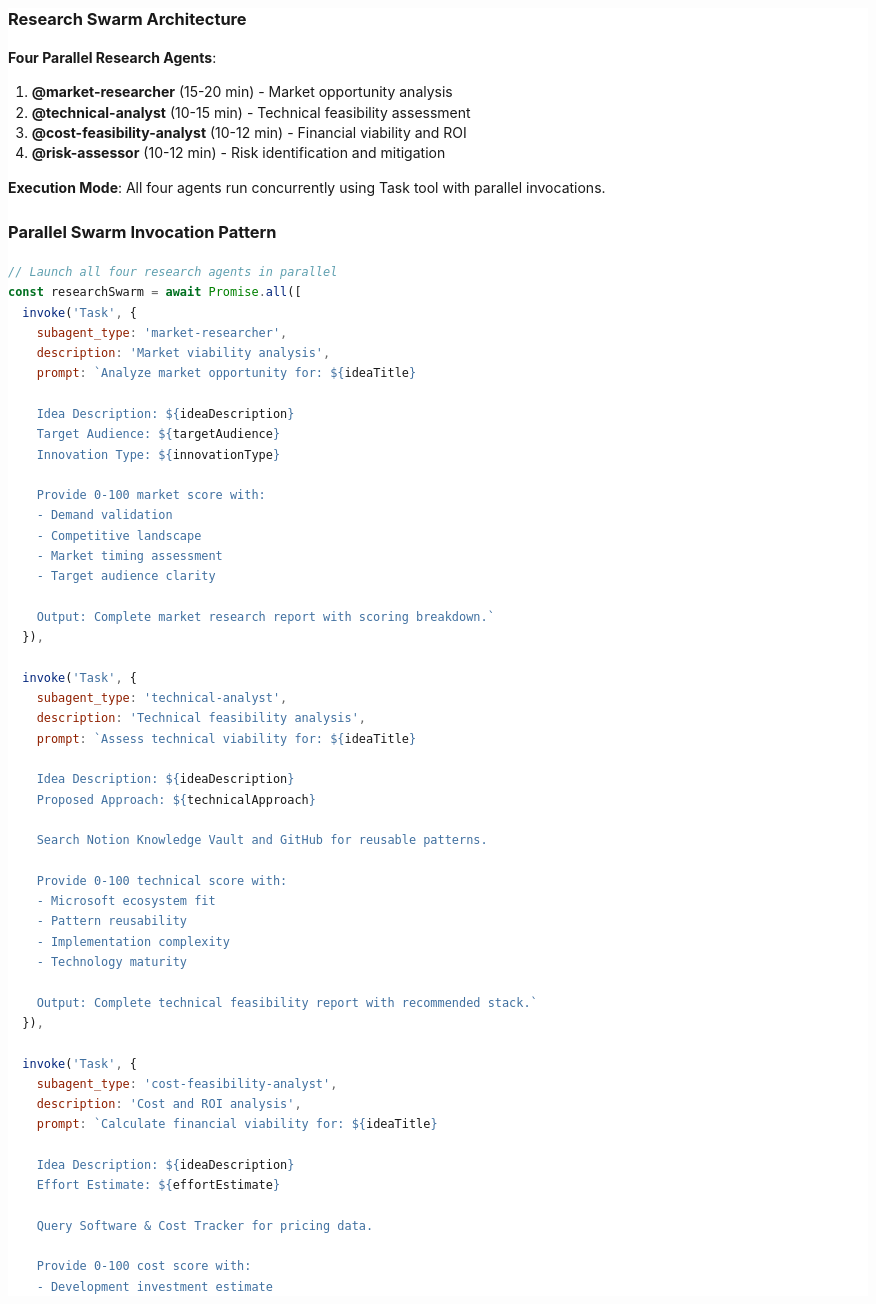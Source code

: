 ### Research Swarm Architecture

**Four Parallel Research Agents**:
1. **@market-researcher** (15-20 min) - Market opportunity analysis
2. **@technical-analyst** (10-15 min) - Technical feasibility assessment
3. **@cost-feasibility-analyst** (10-12 min) - Financial viability and ROI
4. **@risk-assessor** (10-12 min) - Risk identification and mitigation

**Execution Mode**: All four agents run concurrently using Task tool with parallel invocations.

### Parallel Swarm Invocation Pattern

```javascript
// Launch all four research agents in parallel
const researchSwarm = await Promise.all([
  invoke('Task', {
    subagent_type: 'market-researcher',
    description: 'Market viability analysis',
    prompt: `Analyze market opportunity for: ${ideaTitle}

    Idea Description: ${ideaDescription}
    Target Audience: ${targetAudience}
    Innovation Type: ${innovationType}

    Provide 0-100 market score with:
    - Demand validation
    - Competitive landscape
    - Market timing assessment
    - Target audience clarity

    Output: Complete market research report with scoring breakdown.`
  }),

  invoke('Task', {
    subagent_type: 'technical-analyst',
    description: 'Technical feasibility analysis',
    prompt: `Assess technical viability for: ${ideaTitle}

    Idea Description: ${ideaDescription}
    Proposed Approach: ${technicalApproach}

    Search Notion Knowledge Vault and GitHub for reusable patterns.

    Provide 0-100 technical score with:
    - Microsoft ecosystem fit
    - Pattern reusability
    - Implementation complexity
    - Technology maturity

    Output: Complete technical feasibility report with recommended stack.`
  }),

  invoke('Task', {
    subagent_type: 'cost-feasibility-analyst',
    description: 'Cost and ROI analysis',
    prompt: `Calculate financial viability for: ${ideaTitle}

    Idea Description: ${ideaDescription}
    Effort Estimate: ${effortEstimate}

    Query Software & Cost Tracker for pricing data.

    Provide 0-100 cost score with:
    - Development investment estimate
```